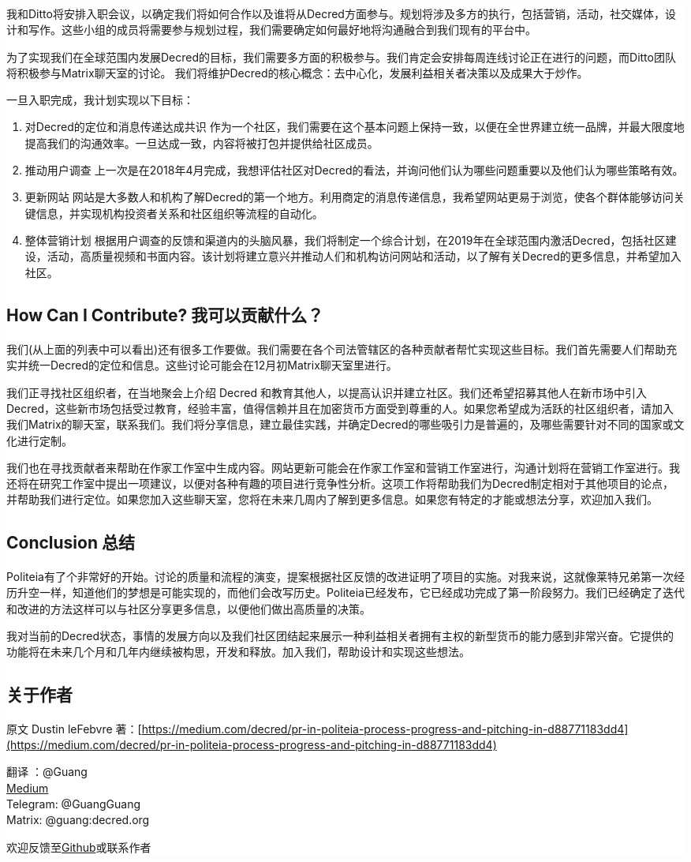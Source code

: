 我和Ditto将安排入职会议，以确定我们将如何合作以及谁将从Decred方面参与。规划将涉及多方的执行，包括营销，活动，社交媒体，设计和写作。这些小组的成员将需要参与规划过程，我们需要确定如何最好地将沟通融合到我们现有的平台中。

为了实现我们在全球范围内发展Decred的目标，我们需要多方面的积极参与。我们肯定会安排每周连线讨论正在进行的问题，而Ditto团队将积极参与Matrix聊天室的讨论。 我们将维护Decred的核心概念：去中心化，发展利益相关者决策以及成果大于炒作。

一旦入职完成，我计划实现以下目标：

1. 对Decred的定位和消息传递达成共识
作为一个社区，我们需要在这个基本问题上保持一致，以便在全世界建立统一品牌，并最大限度地提高我们的沟通效率。一旦达成一致，内容将被打包并提供给社区成员。

2. 推动用户调查
上一次是在2018年4月完成，我想评估社区对Decred的看法，并询问他们认为哪些问题重要以及他们认为哪些策略有效。

3. 更新网站
网站是大多数人和机构了解Decred的第一个地方。利用商定的消息传递信息，我希望网站更易于浏览，使各个群体能够访问关键信息，并实现机构投资者关系和社区组织等流程的自动化。

4. 整体营销计划
根据用户调查的反馈和渠道内的头脑风暴，我们将制定一个综合计划，在2019年在全球范围内激活Decred，包括社区建设，活动，高质量视频和书面内容。该计划将建立意兴并推动人们和机构访问网站和活动，以了解有关Decred的更多信息，并希望加入社区。

## How Can I Contribute? 我可以贡献什么？

我们(从上面的列表中可以看出)还有很多工作要做。我们需要在各个司法管辖区的各种贡献者帮忙实现这些目标。我们首先需要人们帮助充实并统一Decred的定位和信息。这些讨论可能会在12月初Matrix聊天室里进行。

我们正寻找社区组织者，在当地聚会上介绍 Decred 和教育其他人，以提高认识并建立社区。我们还希望招募其他人在新市场中引入Decred，这些新市场包括受过教育，经验丰富，值得信赖并且在加密货币方面受到尊重的人。如果您希望成为活跃的社区组织者，请加入我们Matrix的聊天室，联系我们。我们将分享信息，建立最佳实践，并确定Decred的哪些吸引力是普遍的，及哪些需要针对不同的国家或文化进行定制。

我们也在寻找贡献者来帮助在作家工作室中生成内容。网站更新可能会在作家工作室和营销工作室进行，沟通计划将在营销工作室进行。我还将在研究工作室中提出一项建议，以便对各种有趣的项目进行竞争性分析。这项工作将帮助我们为Decred制定相对于其他项目的论点，并帮助我们进行定位。如果您加入这些聊天室，您将在未来几周内了解到更多信息。如果您有特定的才能或想法分享，欢迎加入我们。

## Conclusion 总结

Politeia有了个非常好的开始。讨论的质量和流程的演变，提案根据社区反馈的改进证明了项目的实施。对我来说，这就像莱特兄弟第一次经历升空一样，知道他们的梦想是可能实现的，而他们会改写历史。Politeia已经发布，它已经成功完成了第一阶段努力。我们已经确定了迭代和改进的方法这样可以与社区分享更多信息，以便他们做出高质量的决策。

我对当前的Decred状态，事情的发展方向以及我们社区团结起来展示一种利益相关者拥有主权的新型货币的能力感到非常兴奋。它提供的功能将在未来几个月和几年内继续被构思，开发和释放。加入我们，帮助设计和实现这些想法。

## 关于作者 
原文 Dustin leFebvre 著：[https://medium.com/decred/pr-in-politeia-process-progress-and-pitching-in-d88771183dd4](https://medium.com/decred/pr-in-politeia-process-progress-and-pitching-in-d88771183dd4)</br>

翻译 ：@Guang </br>
[Medium](https://medium.com/@guang.dcr)</br>
Telegram: @GuangGuang</br>
Matrix: @guang:decred.org

欢迎反馈至[Github](https://github.com/Guang168)或联系作者


